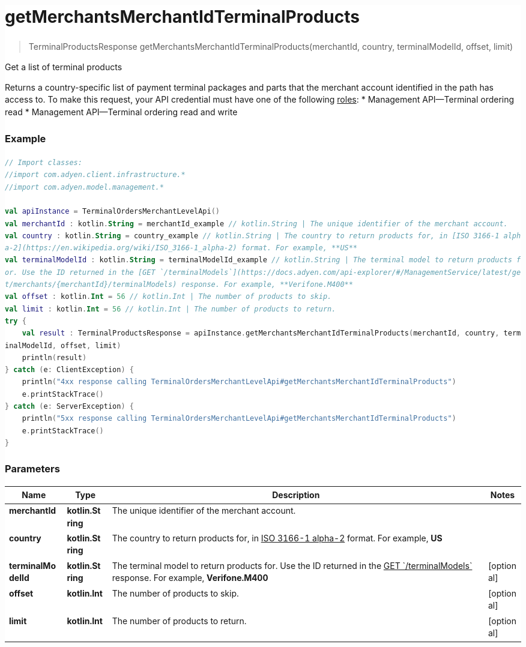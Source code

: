 <a name="getMerchantsMerchantIdTerminalProducts"></a>
# **getMerchantsMerchantIdTerminalProducts**
> TerminalProductsResponse getMerchantsMerchantIdTerminalProducts(merchantId, country, terminalModelId, offset, limit)

Get a list of terminal products

Returns a country-specific list of payment terminal packages and parts that the merchant account identified in the path has access to.  To make this request, your API credential must have one of the following [roles](https://docs.adyen.com/development-resources/api-credentials#api-permissions): * Management API—Terminal ordering read * Management API—Terminal ordering read and write

### Example
```kotlin
// Import classes:
//import com.adyen.client.infrastructure.*
//import com.adyen.model.management.*

val apiInstance = TerminalOrdersMerchantLevelApi()
val merchantId : kotlin.String = merchantId_example // kotlin.String | The unique identifier of the merchant account.
val country : kotlin.String = country_example // kotlin.String | The country to return products for, in [ISO 3166-1 alpha-2](https://en.wikipedia.org/wiki/ISO_3166-1_alpha-2) format. For example, **US**
val terminalModelId : kotlin.String = terminalModelId_example // kotlin.String | The terminal model to return products for. Use the ID returned in the [GET `/terminalModels`](https://docs.adyen.com/api-explorer/#/ManagementService/latest/get/merchants/{merchantId}/terminalModels) response. For example, **Verifone.M400**
val offset : kotlin.Int = 56 // kotlin.Int | The number of products to skip.
val limit : kotlin.Int = 56 // kotlin.Int | The number of products to return.
try {
    val result : TerminalProductsResponse = apiInstance.getMerchantsMerchantIdTerminalProducts(merchantId, country, terminalModelId, offset, limit)
    println(result)
} catch (e: ClientException) {
    println("4xx response calling TerminalOrdersMerchantLevelApi#getMerchantsMerchantIdTerminalProducts")
    e.printStackTrace()
} catch (e: ServerException) {
    println("5xx response calling TerminalOrdersMerchantLevelApi#getMerchantsMerchantIdTerminalProducts")
    e.printStackTrace()
}
```

### Parameters

Name | Type | Description  | Notes
------------- | ------------- | ------------- | -------------
 **merchantId** | **kotlin.String**| The unique identifier of the merchant account. |
 **country** | **kotlin.String**| The country to return products for, in [ISO 3166-1 alpha-2](https://en.wikipedia.org/wiki/ISO_3166-1_alpha-2) format. For example, **US** |
 **terminalModelId** | **kotlin.String**| The terminal model to return products for. Use the ID returned in the [GET &#x60;/terminalModels&#x60;](https://docs.adyen.com/api-explorer/#/ManagementService/latest/get/merchants/{merchantId}/terminalModels) response. For example, **Verifone.M400** | [optional]
 **offset** | **kotlin.Int**| The number of products to skip. | [optional]
 **limit** | **kotlin.Int**| The number of products to return. | [optional]

